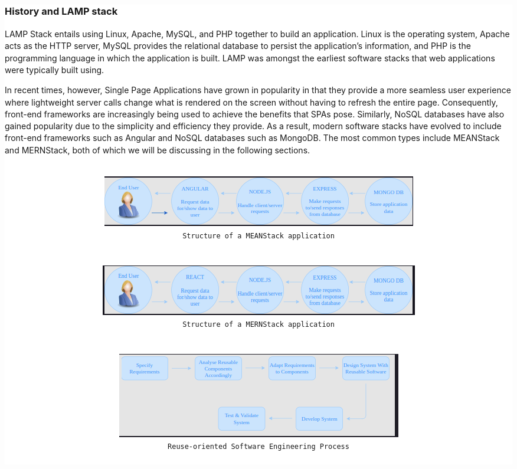 ### History and LAMP stack

LAMP Stack entails using Linux, Apache, MySQL, and PHP together to build an application. Linux is the operating system, Apache acts as the HTTP server, MySQL provides the relational database to persist the application’s information, and PHP is the programming language in which the application is built. LAMP was amongst the earliest software stacks that web applications were typically built using.

In recent times, however, Single Page Applications have grown in popularity in that they provide a more seamless user experience where lightweight server calls change what is rendered on the screen without having to refresh the entire page. Consequently, front-end frameworks are increasingly being used to achieve the benefits that SPAs pose. Similarly, NoSQL databases have also gained popularity due to the simplicity and efficiency they provide. As a result, modern software stacks have evolved to include front-end frameworks such as Angular and NoSQL databases such as MongoDB. The most common types include MEANStack and MERNStack, both of which we will be discussing in the following sections.

<br>
<div align="center">
	<img src="img/mean.png">
	<br>
	<code>Structure of a MEANStack application</code>
</div>
<br>


<br>
<div align="center">
	<img src="img/mern.png">
	<br>
	<code>Structure of a MERNStack application</code>
</div>
<br>

<br>
<div align="center">
	<img src="img/seprocess.png">
	<br>
	<code>Reuse-oriented Software Engineering Process</code>
</div>
<br>
